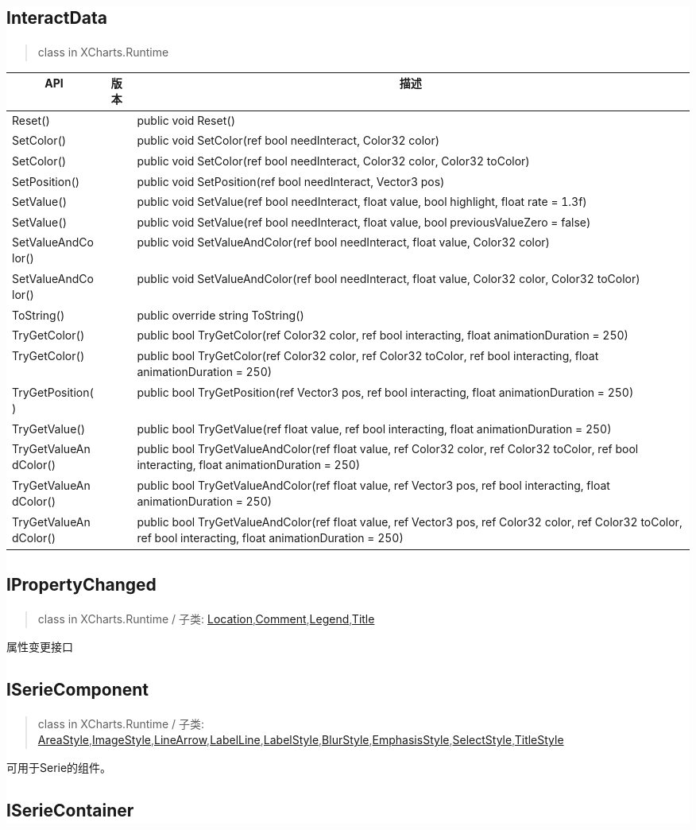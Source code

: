 ## InteractData

> class in XCharts.Runtime


|API|版本|描述|
|--|--|--|
|Reset()||public void Reset()|
|SetColor()||public void SetColor(ref bool needInteract, Color32 color)|
|SetColor()||public void SetColor(ref bool needInteract, Color32 color, Color32 toColor)|
|SetPosition()||public void SetPosition(ref bool needInteract, Vector3 pos)|
|SetValue()||public void SetValue(ref bool needInteract, float value, bool highlight, float rate = 1.3f)|
|SetValue()||public void SetValue(ref bool needInteract, float value, bool previousValueZero = false)|
|SetValueAndColor()||public void SetValueAndColor(ref bool needInteract, float value, Color32 color)|
|SetValueAndColor()||public void SetValueAndColor(ref bool needInteract, float value, Color32 color, Color32 toColor)|
|ToString()||public override string ToString()|
|TryGetColor()||public bool TryGetColor(ref Color32 color, ref bool interacting, float animationDuration = 250)|
|TryGetColor()||public bool TryGetColor(ref Color32 color, ref Color32 toColor, ref bool interacting, float animationDuration = 250)|
|TryGetPosition()||public bool TryGetPosition(ref Vector3 pos, ref bool interacting, float animationDuration = 250)|
|TryGetValue()||public bool TryGetValue(ref float value, ref bool interacting, float animationDuration = 250)|
|TryGetValueAndColor()||public bool TryGetValueAndColor(ref float value, ref Color32 color, ref Color32 toColor, ref bool interacting, float animationDuration = 250)|
|TryGetValueAndColor()||public bool TryGetValueAndColor(ref float value, ref Vector3 pos, ref bool interacting, float animationDuration = 250)|
|TryGetValueAndColor()||public bool TryGetValueAndColor(ref float value, ref Vector3 pos, ref Color32 color, ref Color32 toColor, ref bool interacting, float animationDuration = 250)|

## IPropertyChanged

> class in XCharts.Runtime / 子类: [Location](#location),[Comment](#comment),[Legend](#legend),[Title](#title) 

属性变更接口

## ISerieComponent

> class in XCharts.Runtime / 子类: [AreaStyle](#areastyle),[ImageStyle](#imagestyle),[LineArrow](#linearrow),[LabelLine](#labelline),[LabelStyle](#labelstyle),[BlurStyle](#blurstyle),[EmphasisStyle](#emphasisstyle),[SelectStyle](#selectstyle),[TitleStyle](#titlestyle) 

可用于Serie的组件。

## ISerieContainer
